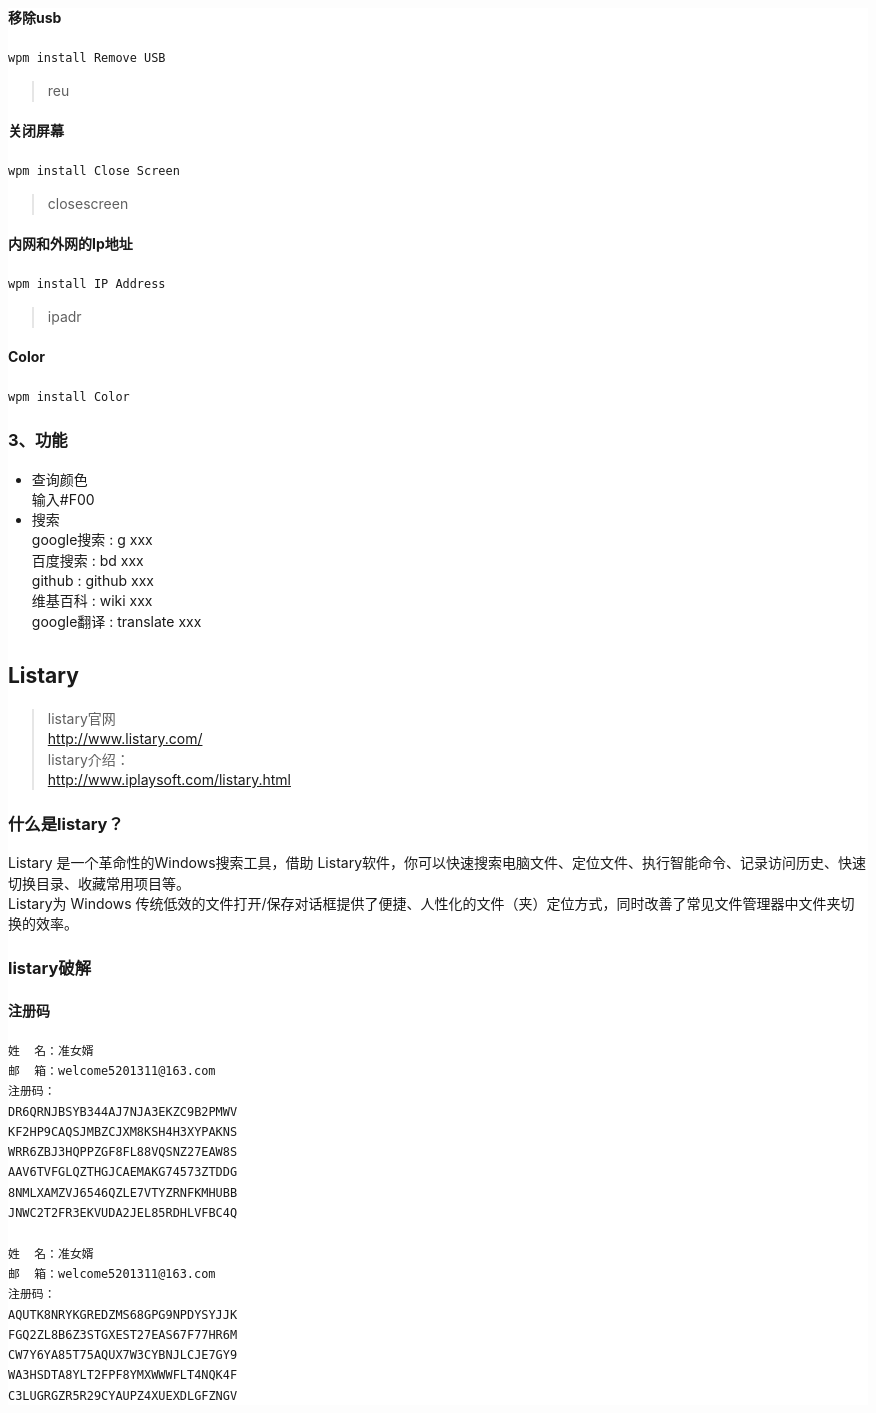 #### 移除usb

```
wpm install Remove USB
```

> reu

#### 关闭屏幕

```
wpm install Close Screen
```

> closescreen

#### 内网和外网的Ip地址

```
wpm install IP Address
```

> ipadr

#### Color

```
wpm install Color
```

### 3、功能

- 查询颜色<br />输入#F00
- 搜索<br />google搜索 : g xxx<br />百度搜索 : bd xxx<br />github : github xxx<br />维基百科 : wiki xxx<br />google翻译 : translate xxx

## Listary

> listary官网<br /><http://www.listary.com/><br />listary介绍：<br /><http://www.iplaysoft.com/listary.html>

### 什么是listary？

Listary 是一个革命性的Windows搜索工具，借助 Listary软件，你可以快速搜索电脑文件、定位文件、执行智能命令、记录访问历史、快速切换目录、收藏常用项目等。<br />Listary为 Windows 传统低效的文件打开/保存对话框提供了便捷、人性化的文件（夹）定位方式，同时改善了常见文件管理器中文件夹切换的效率。

### listary破解

#### 注册码

```
姓  名：准女婿
邮  箱：welcome5201311@163.com
注册码：
DR6QRNJBSYB344AJ7NJA3EKZC9B2PMWV
KF2HP9CAQSJMBZCJXM8KSH4H3XYPAKNS
WRR6ZBJ3HQPPZGF8FL88VQSNZ27EAW8S
AAV6TVFGLQZTHGJCAEMAKG74573ZTDDG
8NMLXAMZVJ6546QZLE7VTYZRNFKMHUBB
JNWC2T2FR3EKVUDA2JEL85RDHLVFBC4Q

姓  名：准女婿
邮  箱：welcome5201311@163.com
注册码：
AQUTK8NRYKGREDZMS68GPG9NPDYSYJJK
FGQ2ZL8B6Z3STGXEST27EAS67F77HR6M
CW7Y6YA85T75AQUX7W3CYBNJLCJE7GY9
WA3HSDTA8YLT2FPF8YMXWWWFLT4NQK4F
C3LUGRGZR5R29CYAUPZ4XUEXDLGFZNGV
```